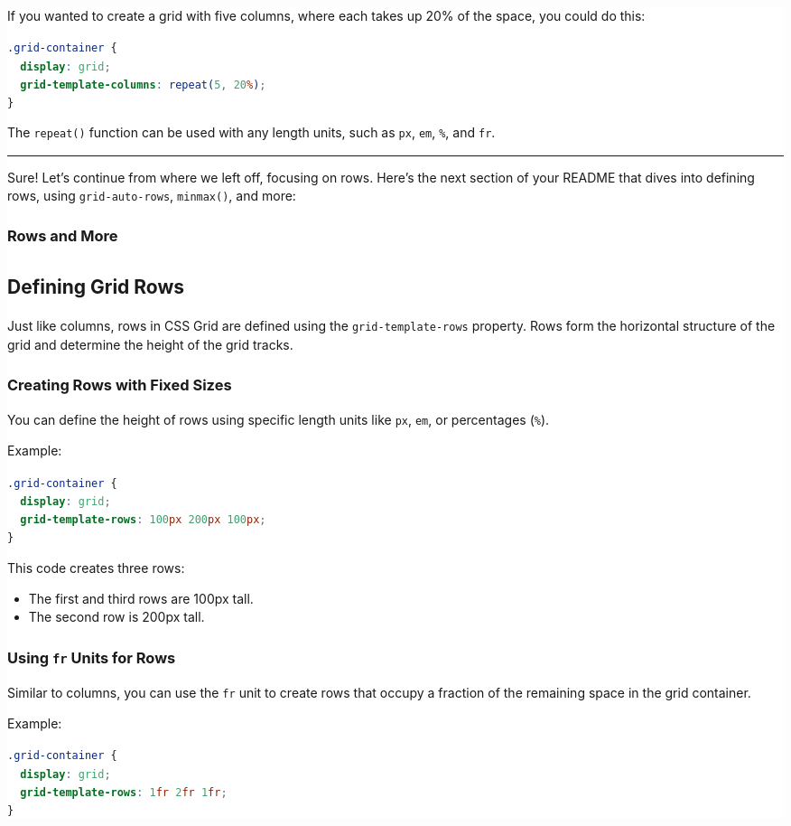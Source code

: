 If you wanted to create a grid with five columns, where each takes up 20% of the space, you could do this:

```css
.grid-container {
  display: grid;
  grid-template-columns: repeat(5, 20%);
}
```

The `repeat()` function can be used with any length units, such as `px`, `em`, `%`, and `fr`.

---

Sure! Let’s continue from where we left off, focusing on rows. Here’s the next section of your README that dives into defining rows, using `grid-auto-rows`, `minmax()`, and more:

### Rows and More


## Defining Grid Rows

Just like columns, rows in CSS Grid are defined using the `grid-template-rows` property. Rows form the horizontal structure of the grid and determine the height of the grid tracks.

### Creating Rows with Fixed Sizes

You can define the height of rows using specific length units like `px`, `em`, or percentages (`%`).

Example:

```css
.grid-container {
  display: grid;
  grid-template-rows: 100px 200px 100px;
}
```

This code creates three rows:
- The first and third rows are 100px tall.
- The second row is 200px tall.

### Using `fr` Units for Rows

Similar to columns, you can use the `fr` unit to create rows that occupy a fraction of the remaining space in the grid container.

Example:

```css
.grid-container {
  display: grid;
  grid-template-rows: 1fr 2fr 1fr;
}
```
